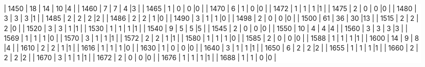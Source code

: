 | 1450 | 18 | 14 | 10 |4 |
| 1460 | 7 | 7 | 4 |3 |
| 1465 | 1 | 0 | 0 |0 |
| 1470 | 6 | 1 | 0 |0 |
| 1472 | 1 | 1 | 1 |1 |
| 1475 | 2 | 0 | 0 |0 |
| 1480 | 3 | 3 | 3 |1 |
| 1485 | 2 | 2 | 2 |2 |
| 1486 | 2 | 2 | 1 |0 |
| 1490 | 3 | 1 | 1 |0 |
| 1498 | 2 | 0 | 0 |0 |
| 1500 | 61 | 36 | 30 |13 |
| 1515 | 2 | 2 | 2 |0 |
| 1520 | 3 | 3 | 1 |1 |
| 1530 | 1 | 1 | 1 |1 |
| 1540 | 9 | 5 | 5 |5 |
| 1545 | 2 | 0 | 0 |0 |
| 1550 | 10 | 4 | 4 |4 |
| 1560 | 3 | 3 | 3 |3 |
| 1569 | 1 | 1 | 1 |0 |
| 1570 | 3 | 1 | 1 |1 |
| 1572 | 2 | 2 | 1 |1 |
| 1580 | 1 | 1 | 1 |0 |
| 1585 | 2 | 0 | 0 |0 |
| 1588 | 1 | 1 | 1 |1 |
| 1600 | 14 | 9 | 8 |4 |
| 1610 | 2 | 2 | 1 |1 |
| 1616 | 1 | 1 | 1 |0 |
| 1630 | 1 | 0 | 0 |0 |
| 1640 | 3 | 1 | 1 |1 |
| 1650 | 6 | 2 | 2 |2 |
| 1655 | 1 | 1 | 1 |1 |
| 1660 | 2 | 2 | 2 |2 |
| 1670 | 3 | 1 | 1 |1 |
| 1672 | 2 | 0 | 0 |0 |
| 1676 | 1 | 1 | 1 |1 |
| 1688 | 1 | 1 | 0 |0 |
